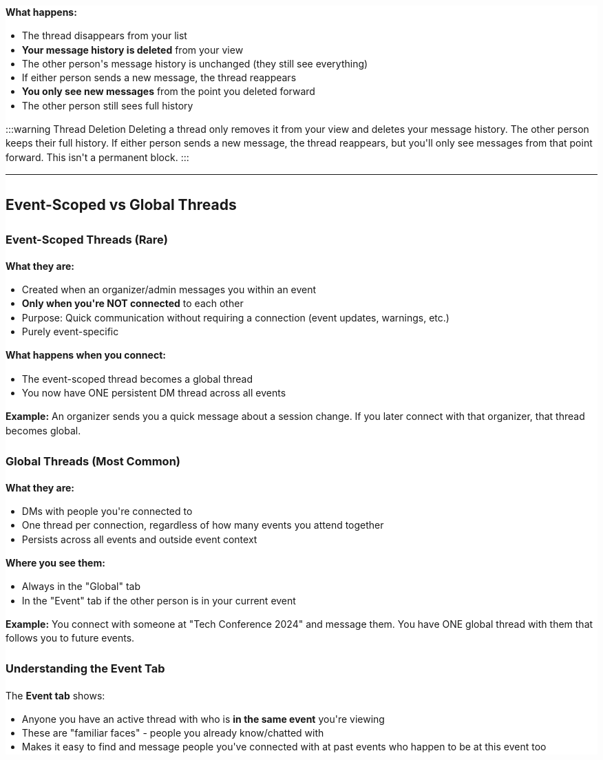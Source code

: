 **What happens:**
- The thread disappears from your list
- **Your message history is deleted** from your view
- The other person's message history is unchanged (they still see everything)
- If either person sends a new message, the thread reappears
- **You only see new messages** from the point you deleted forward
- The other person still sees full history

:::warning Thread Deletion
Deleting a thread only removes it from your view and deletes your message history. The other person keeps their full history. If either person sends a new message, the thread reappears, but you'll only see messages from that point forward. This isn't a permanent block.
:::

---

## Event-Scoped vs Global Threads

### Event-Scoped Threads (Rare)

**What they are:**
- Created when an organizer/admin messages you within an event
- **Only when you're NOT connected** to each other
- Purpose: Quick communication without requiring a connection (event updates, warnings, etc.)
- Purely event-specific

**What happens when you connect:**
- The event-scoped thread becomes a global thread
- You now have ONE persistent DM thread across all events

**Example:** An organizer sends you a quick message about a session change. If you later connect with that organizer, that thread becomes global.

### Global Threads (Most Common)

**What they are:**
- DMs with people you're connected to
- One thread per connection, regardless of how many events you attend together
- Persists across all events and outside event context

**Where you see them:**
- Always in the "Global" tab
- In the "Event" tab if the other person is in your current event

**Example:** You connect with someone at "Tech Conference 2024" and message them. You have ONE global thread with them that follows you to future events.

### Understanding the Event Tab

The **Event tab** shows:
- Anyone you have an active thread with who is **in the same event** you're viewing
- These are "familiar faces" - people you already know/chatted with
- Makes it easy to find and message people you've connected with at past events who happen to be at this event too
